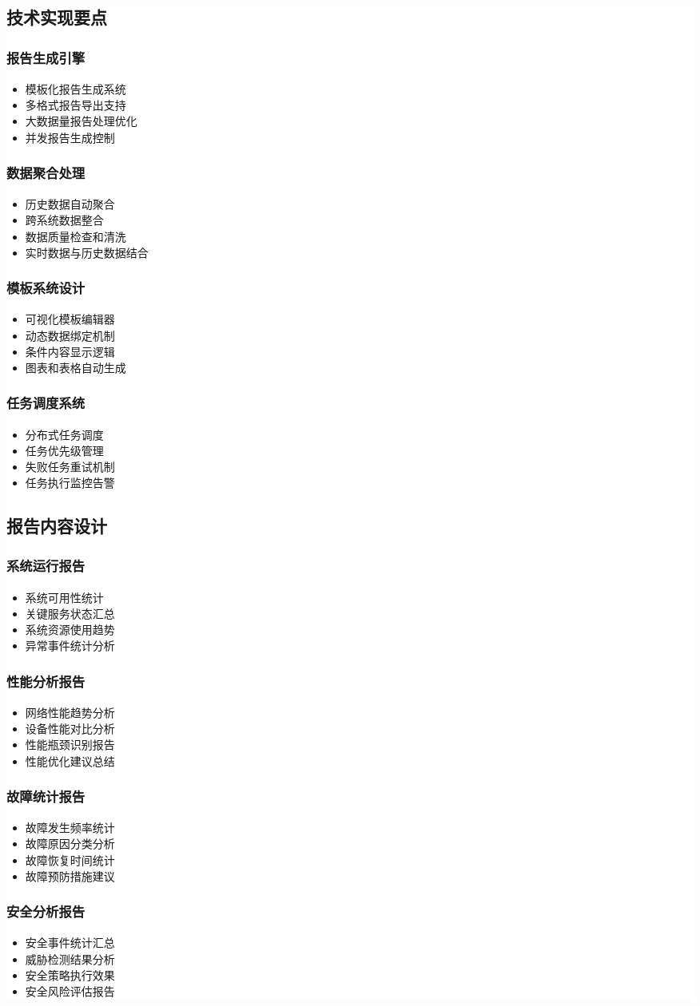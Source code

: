 ## 技术实现要点

### 报告生成引擎
- 模板化报告生成系统
- 多格式报告导出支持
- 大数据量报告处理优化
- 并发报告生成控制

### 数据聚合处理
- 历史数据自动聚合
- 跨系统数据整合
- 数据质量检查和清洗
- 实时数据与历史数据结合

### 模板系统设计
- 可视化模板编辑器
- 动态数据绑定机制
- 条件内容显示逻辑
- 图表和表格自动生成

### 任务调度系统
- 分布式任务调度
- 任务优先级管理
- 失败任务重试机制
- 任务执行监控告警

## 报告内容设计

### 系统运行报告
- 系统可用性统计
- 关键服务状态汇总
- 系统资源使用趋势
- 异常事件统计分析

### 性能分析报告
- 网络性能趋势分析
- 设备性能对比分析
- 性能瓶颈识别报告
- 性能优化建议总结

### 故障统计报告
- 故障发生频率统计
- 故障原因分类分析
- 故障恢复时间统计
- 故障预防措施建议

### 安全分析报告
- 安全事件统计汇总
- 威胁检测结果分析
- 安全策略执行效果
- 安全风险评估报告
